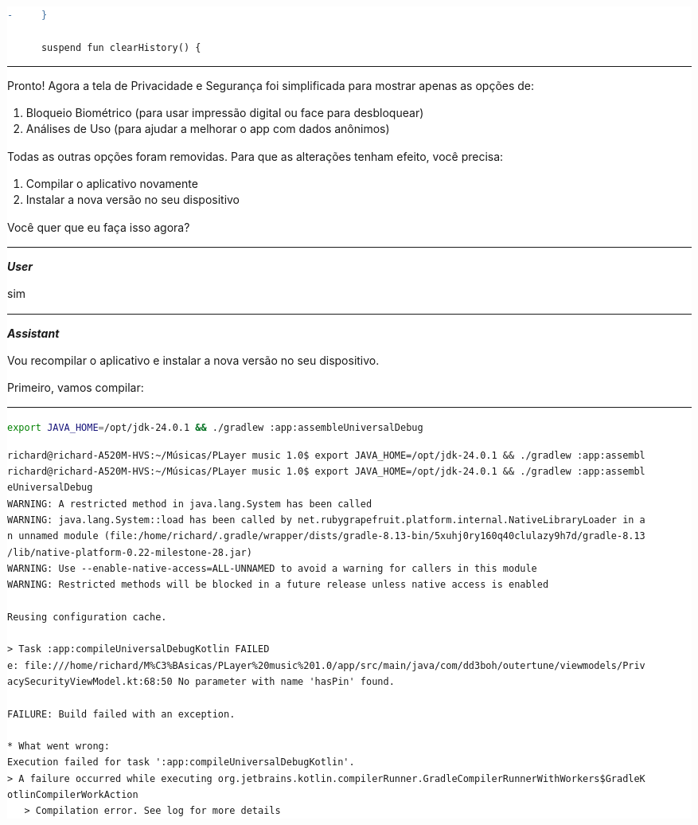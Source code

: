 ```diff
-     }
  
      suspend fun clearHistory() {
```

---

Pronto! Agora a tela de Privacidade e Segurança foi simplificada para mostrar apenas as opções de:

1. Bloqueio Biométrico (para usar impressão digital ou face para desbloquear)
2. Análises de Uso (para ajudar a melhorar o app com dados anônimos)

Todas as outras opções foram removidas. Para que as alterações tenham efeito, você precisa:

1. Compilar o aplicativo novamente
2. Instalar a nova versão no seu dispositivo

Você quer que eu faça isso agora?

---

_**User**_

sim

---

_**Assistant**_

Vou recompilar o aplicativo e instalar a nova versão no seu dispositivo.

Primeiro, vamos compilar:

---

```bash
export JAVA_HOME=/opt/jdk-24.0.1 && ./gradlew :app:assembleUniversalDebug
```

```
richard@richard-A520M-HVS:~/Músicas/PLayer music 1.0$ export JAVA_HOME=/opt/jdk-24.0.1 && ./gradlew :app:assembl
richard@richard-A520M-HVS:~/Músicas/PLayer music 1.0$ export JAVA_HOME=/opt/jdk-24.0.1 && ./gradlew :app:assembl
eUniversalDebug
WARNING: A restricted method in java.lang.System has been called
WARNING: java.lang.System::load has been called by net.rubygrapefruit.platform.internal.NativeLibraryLoader in a
n unnamed module (file:/home/richard/.gradle/wrapper/dists/gradle-8.13-bin/5xuhj0ry160q40clulazy9h7d/gradle-8.13
/lib/native-platform-0.22-milestone-28.jar)
WARNING: Use --enable-native-access=ALL-UNNAMED to avoid a warning for callers in this module
WARNING: Restricted methods will be blocked in a future release unless native access is enabled

Reusing configuration cache.

> Task :app:compileUniversalDebugKotlin FAILED
e: file:///home/richard/M%C3%BAsicas/PLayer%20music%201.0/app/src/main/java/com/dd3boh/outertune/viewmodels/Priv
acySecurityViewModel.kt:68:50 No parameter with name 'hasPin' found.

FAILURE: Build failed with an exception.

* What went wrong:
Execution failed for task ':app:compileUniversalDebugKotlin'.
> A failure occurred while executing org.jetbrains.kotlin.compilerRunner.GradleCompilerRunnerWithWorkers$GradleK
otlinCompilerWorkAction
   > Compilation error. See log for more details

```